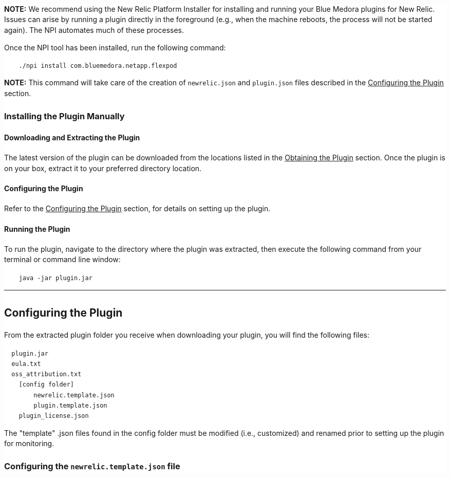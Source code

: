 **NOTE:** We recommend using the New Relic Platform Installer for installing and running your Blue Medora plugins for New Relic. Issues can arise by running a plugin directly in the foreground (e.g., when the machine reboots, the process will not be started again). The NPI automates much of these processes.

Once the NPI tool has been installed, run the following command:

```
	./npi install com.bluemedora.netapp.flexpod
```	

**NOTE:** This command will take care of the creation of `newrelic.json` and `plugin.json` files described in the [Configuring the Plugin](#Configuring-the-Plugin) section.

### Installing the Plugin Manually

#### Downloading and Extracting the Plugin

The latest version of the plugin can be downloaded from the locations listed in the [Obtaining the Plugin](#obtaining-the-plugin) section.  Once the plugin is on your box, extract it to your preferred directory location.

#### Configuring the Plugin

Refer to the [Configuring the Plugin](#Configuring-the-Plugin) section, for details on setting up the plugin. 

#### Running the Plugin

To run the plugin, navigate to the directory where the plugin was extracted, then execute the following command from your terminal or command line window:

```
	java -jar plugin.jar
```
 
----
    
## Configuring the Plugin
From the extracted plugin folder you receive when downloading your plugin, you will find the following files: 

```
  plugin.jar
  eula.txt
  oss_attribution.txt
	[config folder]
		newrelic.template.json
		plugin.template.json 
    plugin_license.json
```

The "template" .json files found in the config folder must be modified (i.e., customized) and renamed prior to setting up the plugin for monitoring.

### Configuring the `newrelic.template.json` file
